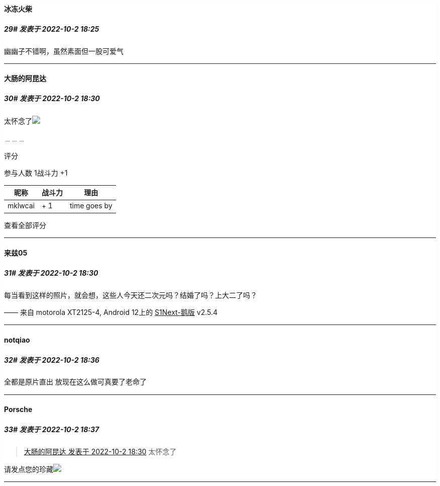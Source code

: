 ####  冰冻火柴  
##### 29#       发表于 2022-10-2 18:25

幽幽子不错啊，虽然素面但一股可爱气

*****

####  大肠的阿昆达  
##### 30#       发表于 2022-10-2 18:30

太怀念了<img src="https://static.saraba1st.com/image/smiley/face2017/138.png" referrerpolicy="no-referrer">

﹍﹍﹍

评分

 参与人数 1战斗力 +1

|昵称|战斗力|理由|
|----|---|---|
| mklwcai| + 1|time goes by|

查看全部评分



*****

####  来兹05  
##### 31#       发表于 2022-10-2 18:30

每当看到这样的照片，就会想，这些人今天还二次元吗？结婚了吗？上大二了吗？

—— 来自 motorola XT2125-4, Android 12上的 [S1Next-鹅版](https://github.com/ykrank/S1-Next/releases) v2.5.4

*****

####  notqiao  
##### 32#       发表于 2022-10-2 18:36

全都是原片直出 放现在这么做可真要了老命了

*****

####  Porsche  
##### 33#       发表于 2022-10-2 18:37

<blockquote><a href="httphttps://bbs.saraba1st.com/2b/forum.php?mod=redirect&amp;goto=findpost&amp;pid=57733395&amp;ptid=2097738" target="_blank">大肠的阿昆达 发表于 2022-10-2 18:30</a>
太怀念了</blockquote>
请发点您的珍藏<img src="https://static.saraba1st.com/image/smiley/face2017/075.png" referrerpolicy="no-referrer">

*****
